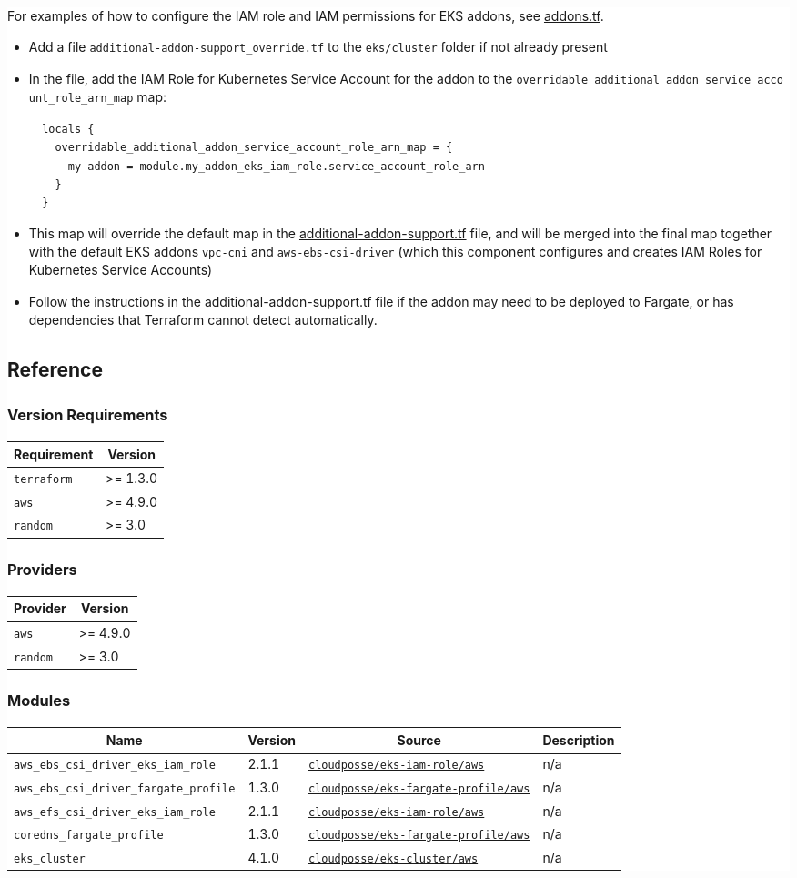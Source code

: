   For examples of how to configure the IAM role and IAM permissions for EKS addons, see [addons.tf](addons.tf).

- Add a file `additional-addon-support_override.tf` to the `eks/cluster` folder if not already present

- In the file, add the IAM Role for Kubernetes Service Account for the addon to the
  `overridable_additional_addon_service_account_role_arn_map` map:

  ```hcl
    locals {
      overridable_additional_addon_service_account_role_arn_map = {
        my-addon = module.my_addon_eks_iam_role.service_account_role_arn
      }
    }
  ```

- This map will override the default map in the [additional-addon-support.tf](additional-addon-support.tf) file, and
  will be merged into the final map together with the default EKS addons `vpc-cni` and `aws-ebs-csi-driver` (which this
  component configures and creates IAM Roles for Kubernetes Service Accounts)

- Follow the instructions in the [additional-addon-support.tf](additional-addon-support.tf) file if the addon may need
  to be deployed to Fargate, or has dependencies that Terraform cannot detect automatically.





## Reference

### Version Requirements

| Requirement | Version |
| --- | --- |
| `terraform` | >= 1.3.0 |
| `aws` | >= 4.9.0 |
| `random` | >= 3.0 |


### Providers

| Provider | Version |
| --- | --- |
| `aws` | >= 4.9.0 |
| `random` | >= 3.0 |


### Modules

Name | Version | Source | Description
--- | --- | --- | ---
`aws_ebs_csi_driver_eks_iam_role` | 2.1.1 | [`cloudposse/eks-iam-role/aws`](https://registry.terraform.io/modules/cloudposse/eks-iam-role/aws/2.1.1) | n/a
`aws_ebs_csi_driver_fargate_profile` | 1.3.0 | [`cloudposse/eks-fargate-profile/aws`](https://registry.terraform.io/modules/cloudposse/eks-fargate-profile/aws/1.3.0) | n/a
`aws_efs_csi_driver_eks_iam_role` | 2.1.1 | [`cloudposse/eks-iam-role/aws`](https://registry.terraform.io/modules/cloudposse/eks-iam-role/aws/2.1.1) | n/a
`coredns_fargate_profile` | 1.3.0 | [`cloudposse/eks-fargate-profile/aws`](https://registry.terraform.io/modules/cloudposse/eks-fargate-profile/aws/1.3.0) | n/a
`eks_cluster` | 4.1.0 | [`cloudposse/eks-cluster/aws`](https://registry.terraform.io/modules/cloudposse/eks-cluster/aws/4.1.0) | n/a